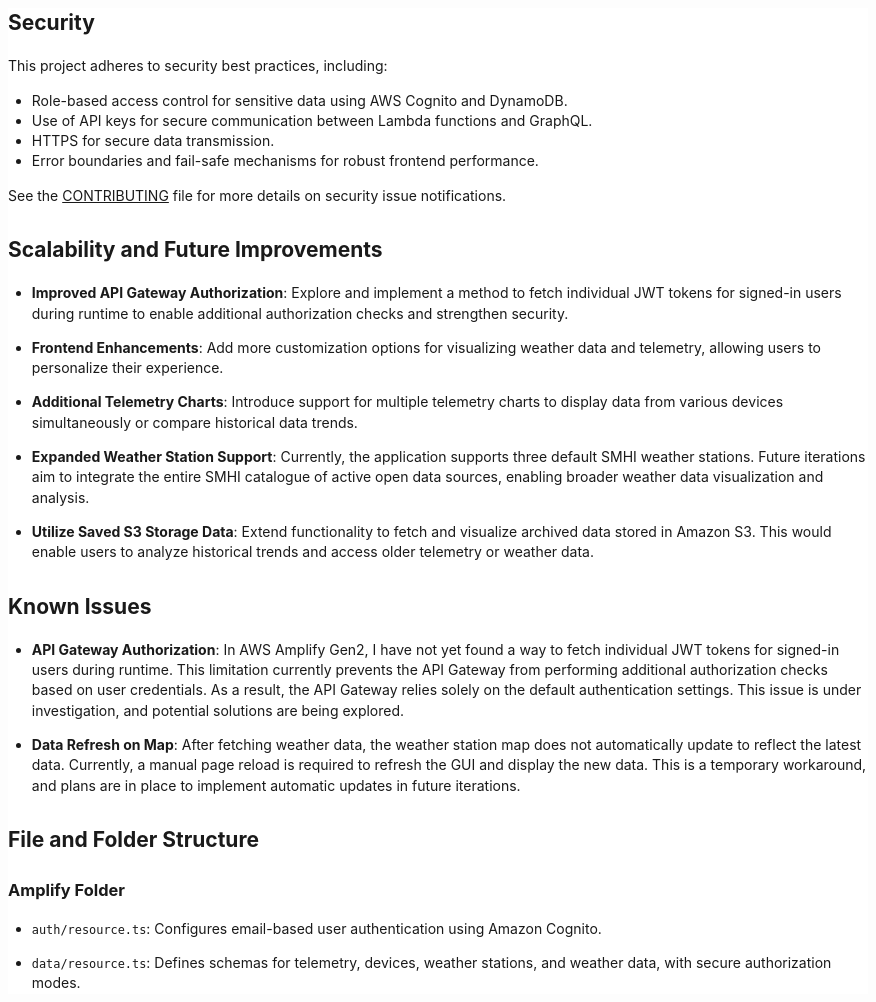 ## Security

This project adheres to security best practices, including:
- Role-based access control for sensitive data using AWS Cognito and DynamoDB.
- Use of API keys for secure communication between Lambda functions and GraphQL.
- HTTPS for secure data transmission.
- Error boundaries and fail-safe mechanisms for robust frontend performance.

See the [CONTRIBUTING](CONTRIBUTING.md#security-issue-notifications) file for more details on security issue notifications.

## Scalability and Future Improvements

- **Improved API Gateway Authorization**: Explore and implement a method to fetch individual JWT tokens for signed-in users during runtime to enable additional authorization checks and strengthen security.

- **Frontend Enhancements**: Add more customization options for visualizing weather data and telemetry, allowing users to personalize their experience.

- **Additional Telemetry Charts**: Introduce support for multiple telemetry charts to display data from various devices simultaneously or compare historical data trends.

- **Expanded Weather Station Support**: Currently, the application supports three default SMHI weather stations. Future iterations aim to integrate the entire SMHI catalogue of active open data sources, enabling broader weather data visualization and analysis.

- **Utilize Saved S3 Storage Data**: Extend functionality to fetch and visualize archived data stored in Amazon S3. This would enable users to analyze historical trends and access older telemetry or weather data.

## Known Issues

- **API Gateway Authorization**: In AWS Amplify Gen2, I have not yet found a way to fetch individual JWT tokens for signed-in users during runtime. This limitation currently prevents the API Gateway from performing additional authorization checks based on user credentials. As a result, the API Gateway relies solely on the default authentication settings. This issue is under investigation, and potential solutions are being explored.

- **Data Refresh on Map**: After fetching weather data, the weather station map does not automatically update to reflect the latest data. Currently, a manual page reload is required to refresh the GUI and display the new data. This is a temporary workaround, and plans are in place to implement automatic updates in future iterations.

## File and Folder Structure

### Amplify Folder

- `auth/resource.ts`:
Configures email-based user authentication using Amazon Cognito.

- `data/resource.ts`:
Defines schemas for telemetry, devices, weather stations, and weather data, with secure authorization modes.
